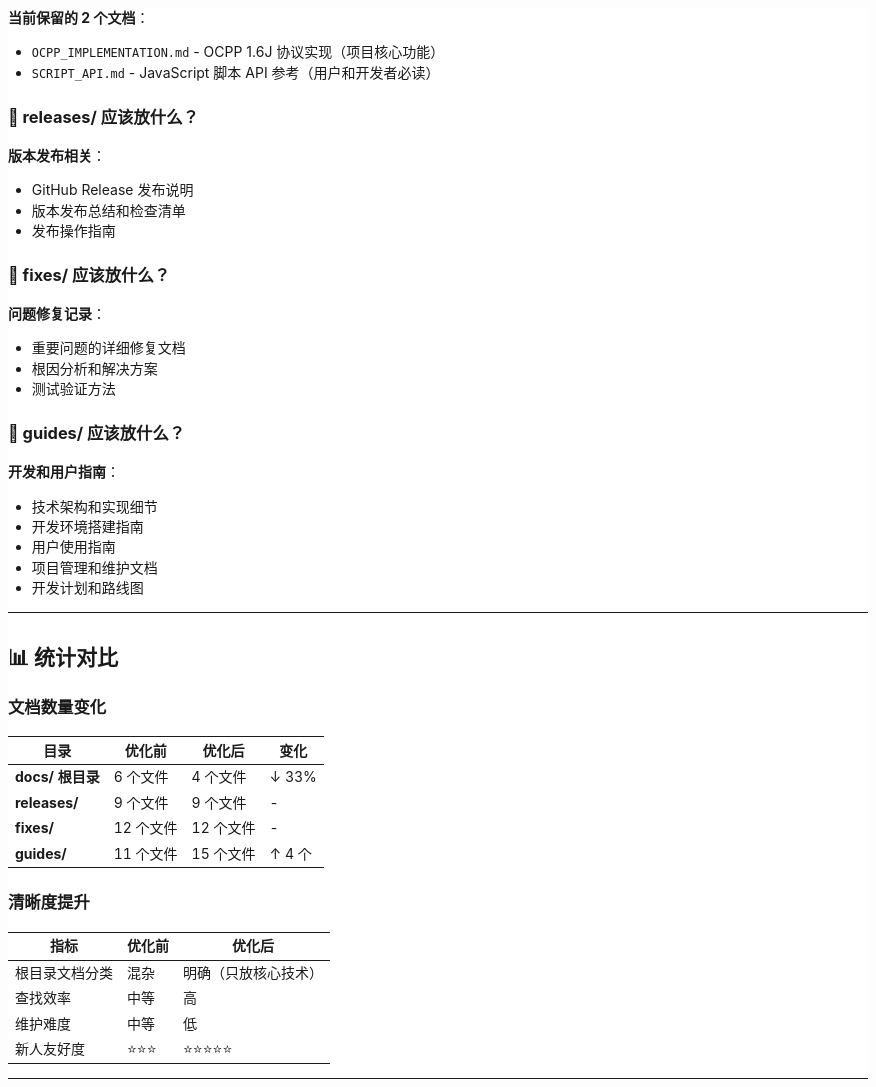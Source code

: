 **当前保留的 2 个文档**：
- `OCPP_IMPLEMENTATION.md` - OCPP 1.6J 协议实现（项目核心功能）
- `SCRIPT_API.md` - JavaScript 脚本 API 参考（用户和开发者必读）

### 📁 releases/ 应该放什么？

**版本发布相关**：
- GitHub Release 发布说明
- 版本发布总结和检查清单
- 发布操作指南

### 🔧 fixes/ 应该放什么？

**问题修复记录**：
- 重要问题的详细修复文档
- 根因分析和解决方案
- 测试验证方法

### 📖 guides/ 应该放什么？

**开发和用户指南**：
- 技术架构和实现细节
- 开发环境搭建指南
- 用户使用指南
- 项目管理和维护文档
- 开发计划和路线图

---

## 📊 统计对比

### 文档数量变化

| 目录 | 优化前 | 优化后 | 变化 |
|------|--------|--------|------|
| **docs/ 根目录** | 6 个文件 | 4 个文件 | ↓ 33% |
| **releases/** | 9 个文件 | 9 个文件 | - |
| **fixes/** | 12 个文件 | 12 个文件 | - |
| **guides/** | 11 个文件 | 15 个文件 | ↑ 4 个 |

### 清晰度提升

| 指标 | 优化前 | 优化后 |
|------|--------|--------|
| 根目录文档分类 | 混杂 | 明确（只放核心技术） |
| 查找效率 | 中等 | 高 |
| 维护难度 | 中等 | 低 |
| 新人友好度 | ⭐⭐⭐ | ⭐⭐⭐⭐⭐ |

---